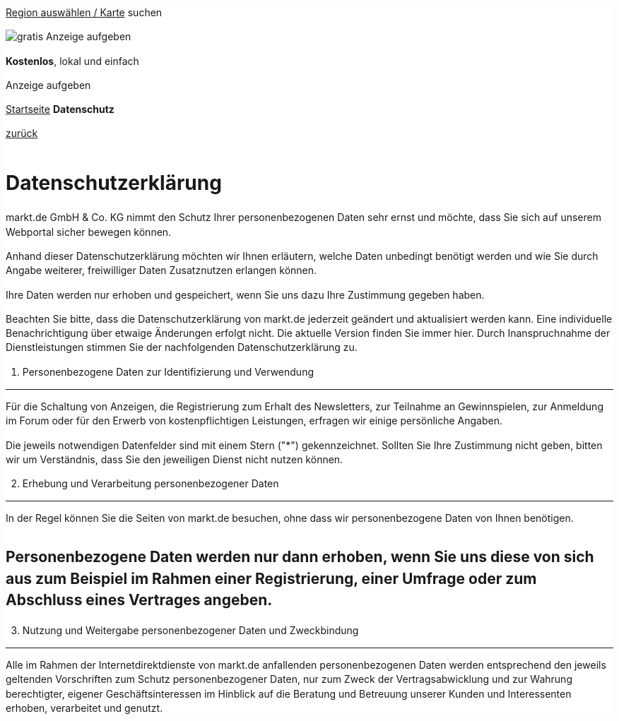 <a href="http://www.markt.de/region.htm" class="markt_slink markt_header_changeLocation">Region auswählen / Karte</a>
<span>suchen</span>

<img src="http://static.markt.de/bundles/e8978dd9/image/markt/header/free_badge.png" alt="gratis" class="markt_header_freeBadge" />
Anzeige aufgeben

**Kostenlos**, lokal und einfach

<a href="http://www.markt.de/inserieren.htm" class="markt_slink" title="Anzeigen kostenlos inserieren"></a>
<span>Anzeige aufgeben</span>

<a href="http://www.markt.de/" class="markt_breadcrumb_homelink" title="Kleinanzeigen">Startseite</a> **Datenschutz**

[zurück]()

Datenschutzerklärung
====================

markt.de GmbH & Co. KG nimmt den Schutz Ihrer personenbezogenen Daten sehr ernst und möchte, dass Sie sich auf unserem Webportal sicher bewegen können.

Anhand dieser Datenschutzerklärung möchten wir Ihnen erläutern, welche Daten unbedingt benötigt werden und wie Sie durch Angabe weiterer, freiwilliger Daten Zusatznutzen erlangen können.

Ihre Daten werden nur erhoben und gespeichert, wenn Sie uns dazu Ihre Zustimmung gegeben haben.

Beachten Sie bitte, dass die Datenschutzerklärung von markt.de jederzeit geändert und aktualisiert werden kann. Eine individuelle Benachrichtigung über etwaige Änderungen erfolgt nicht. Die aktuelle Version finden Sie immer hier. Durch Inanspruchnahme der Dienstleistungen stimmen Sie der nachfolgenden Datenschutzerklärung zu.

1. Personenbezogene Daten zur Identifizierung und Verwendung
------------------------------------------------------------

Für die Schaltung von Anzeigen, die Registrierung zum Erhalt des Newsletters, zur Teilnahme an Gewinnspielen, zur Anmeldung im Forum oder für den Erwerb von kostenpflichtigen Leistungen, erfragen wir einige persönliche Angaben.

Die jeweils notwendigen Datenfelder sind mit einem Stern ("\*") gekennzeichnet. Sollten Sie Ihre Zustimmung nicht geben, bitten wir um Verständnis, dass Sie den jeweiligen Dienst nicht nutzen können.

2. Erhebung und Verarbeitung personenbezogener Daten
----------------------------------------------------

In der Regel können Sie die Seiten von markt.de besuchen, ohne dass wir personenbezogene Daten von Ihnen benötigen.

Personenbezogene Daten werden nur dann erhoben, wenn Sie uns diese von sich aus zum Beispiel im Rahmen einer Registrierung, einer Umfrage oder zum Abschluss eines Vertrages angeben.
-------------------------------------------------------------------------------------------------------------------------------------------------------------------------------------

3. Nutzung und Weitergabe personenbezogener Daten und Zweckbindung
------------------------------------------------------------------

Alle im Rahmen der Internetdirektdienste von markt.de anfallenden personenbezogenen Daten werden entsprechend den jeweils geltenden Vorschriften zum Schutz personenbezogener Daten, nur zum Zweck der Vertragsabwicklung und zur Wahrung berechtigter, eigener Geschäftsinteressen im Hinblick auf die Beratung und Betreuung unserer Kunden und Interessenten erhoben, verarbeitet und genutzt.
